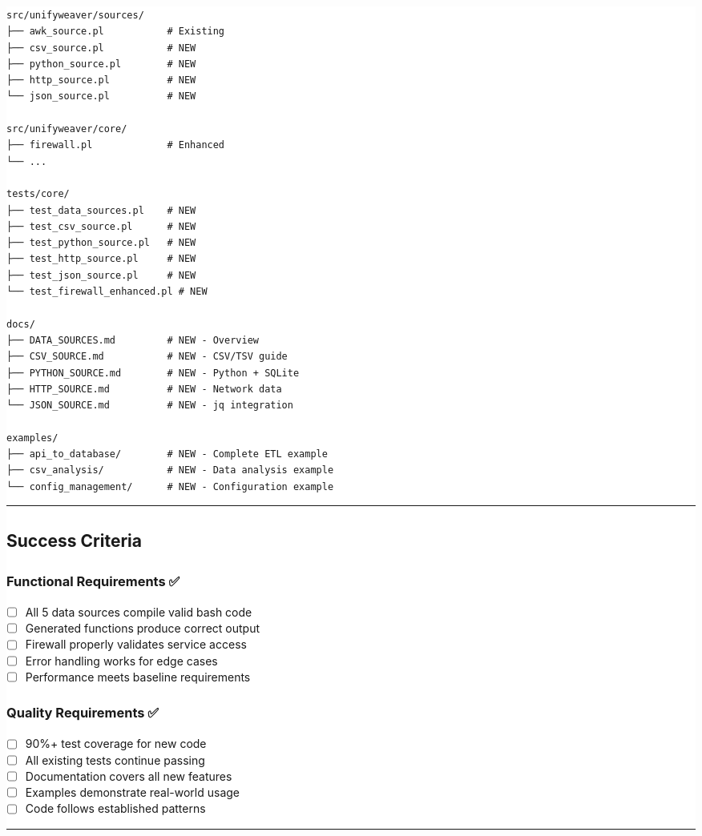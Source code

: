 ```
src/unifyweaver/sources/
├── awk_source.pl           # Existing
├── csv_source.pl           # NEW
├── python_source.pl        # NEW  
├── http_source.pl          # NEW
└── json_source.pl          # NEW

src/unifyweaver/core/
├── firewall.pl             # Enhanced
└── ...

tests/core/
├── test_data_sources.pl    # NEW
├── test_csv_source.pl      # NEW
├── test_python_source.pl   # NEW
├── test_http_source.pl     # NEW
├── test_json_source.pl     # NEW
└── test_firewall_enhanced.pl # NEW

docs/
├── DATA_SOURCES.md         # NEW - Overview
├── CSV_SOURCE.md           # NEW - CSV/TSV guide
├── PYTHON_SOURCE.md        # NEW - Python + SQLite
├── HTTP_SOURCE.md          # NEW - Network data
└── JSON_SOURCE.md          # NEW - jq integration

examples/
├── api_to_database/        # NEW - Complete ETL example
├── csv_analysis/           # NEW - Data analysis example
└── config_management/      # NEW - Configuration example
```

---

## Success Criteria

### Functional Requirements ✅

- [ ] All 5 data sources compile valid bash code
- [ ] Generated functions produce correct output
- [ ] Firewall properly validates service access
- [ ] Error handling works for edge cases
- [ ] Performance meets baseline requirements

### Quality Requirements ✅

- [ ] 90%+ test coverage for new code
- [ ] All existing tests continue passing
- [ ] Documentation covers all new features
- [ ] Examples demonstrate real-world usage
- [ ] Code follows established patterns

---